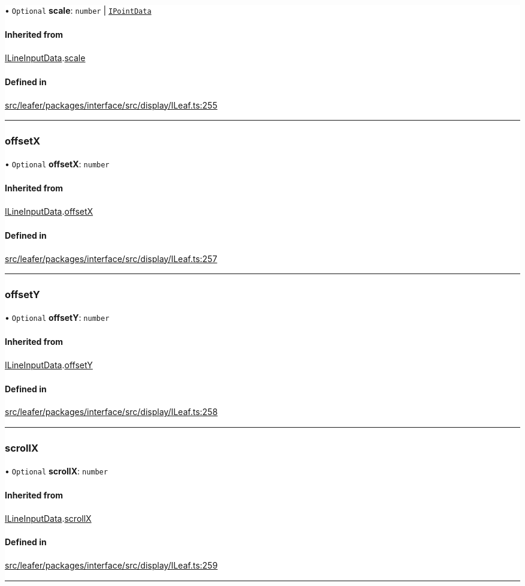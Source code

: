• `Optional` **scale**: `number` \| [`IPointData`](IPointData.md)

#### Inherited from

[ILineInputData](ILineInputData.md).[scale](ILineInputData.md#scale)

#### Defined in

[src/leafer/packages/interface/src/display/ILeaf.ts:255](https://github.com/leaferjs/leafer/blob/95ff07e0d4def3c18ac6ce3fa51ec0d271dffaae/packages/interface/src/display/ILeaf.ts#L255)

___

### offsetX

• `Optional` **offsetX**: `number`

#### Inherited from

[ILineInputData](ILineInputData.md).[offsetX](ILineInputData.md#offsetx)

#### Defined in

[src/leafer/packages/interface/src/display/ILeaf.ts:257](https://github.com/leaferjs/leafer/blob/95ff07e0d4def3c18ac6ce3fa51ec0d271dffaae/packages/interface/src/display/ILeaf.ts#L257)

___

### offsetY

• `Optional` **offsetY**: `number`

#### Inherited from

[ILineInputData](ILineInputData.md).[offsetY](ILineInputData.md#offsety)

#### Defined in

[src/leafer/packages/interface/src/display/ILeaf.ts:258](https://github.com/leaferjs/leafer/blob/95ff07e0d4def3c18ac6ce3fa51ec0d271dffaae/packages/interface/src/display/ILeaf.ts#L258)

___

### scrollX

• `Optional` **scrollX**: `number`

#### Inherited from

[ILineInputData](ILineInputData.md).[scrollX](ILineInputData.md#scrollx)

#### Defined in

[src/leafer/packages/interface/src/display/ILeaf.ts:259](https://github.com/leaferjs/leafer/blob/95ff07e0d4def3c18ac6ce3fa51ec0d271dffaae/packages/interface/src/display/ILeaf.ts#L259)

___
